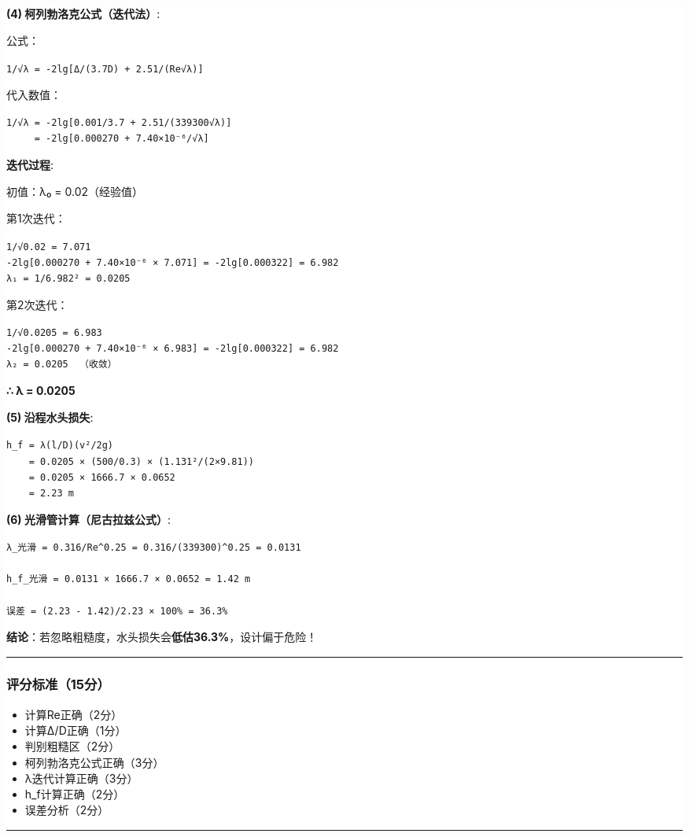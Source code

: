 **(4) 柯列勃洛克公式（迭代法）**:

公式：
```
1/√λ = -2lg[Δ/(3.7D) + 2.51/(Re√λ)]
```

代入数值：
```
1/√λ = -2lg[0.001/3.7 + 2.51/(339300√λ)]
     = -2lg[0.000270 + 7.40×10⁻⁶/√λ]
```

**迭代过程**:

初值：λ₀ = 0.02（经验值）

第1次迭代：
```
1/√0.02 = 7.071
-2lg[0.000270 + 7.40×10⁻⁶ × 7.071] = -2lg[0.000322] = 6.982
λ₁ = 1/6.982² = 0.0205
```

第2次迭代：
```
1/√0.0205 = 6.983
-2lg[0.000270 + 7.40×10⁻⁶ × 6.983] = -2lg[0.000322] = 6.982
λ₂ = 0.0205  （收敛）
```

**∴ λ = 0.0205**

**(5) 沿程水头损失**:
```
h_f = λ(l/D)(v²/2g)
    = 0.0205 × (500/0.3) × (1.131²/(2×9.81))
    = 0.0205 × 1666.7 × 0.0652
    = 2.23 m
```

**(6) 光滑管计算（尼古拉兹公式）**:
```
λ_光滑 = 0.316/Re^0.25 = 0.316/(339300)^0.25 = 0.0131

h_f_光滑 = 0.0131 × 1666.7 × 0.0652 = 1.42 m

误差 = (2.23 - 1.42)/2.23 × 100% = 36.3%
```

**结论**：若忽略粗糙度，水头损失会**低估36.3%**，设计偏于危险！

---

### 评分标准（15分）

- 计算Re正确（2分）
- 计算Δ/D正确（1分）
- 判别粗糙区（2分）
- 柯列勃洛克公式正确（3分）
- λ迭代计算正确（3分）
- h_f计算正确（2分）
- 误差分析（2分）

---